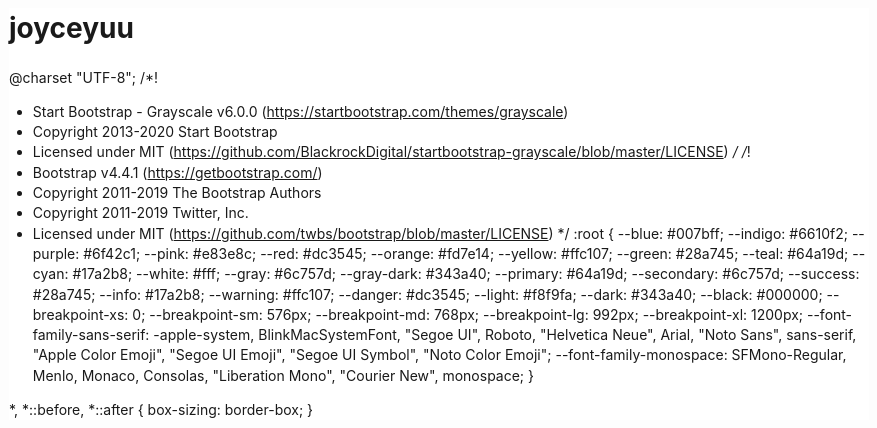 # joyceyuu
@charset "UTF-8";
/*!
* Start Bootstrap - Grayscale v6.0.0 (https://startbootstrap.com/themes/grayscale)
* Copyright 2013-2020 Start Bootstrap
* Licensed under MIT (https://github.com/BlackrockDigital/startbootstrap-grayscale/blob/master/LICENSE)
*/
/*!
 * Bootstrap v4.4.1 (https://getbootstrap.com/)
 * Copyright 2011-2019 The Bootstrap Authors
 * Copyright 2011-2019 Twitter, Inc.
 * Licensed under MIT (https://github.com/twbs/bootstrap/blob/master/LICENSE)
 */
:root {
  --blue: #007bff;
  --indigo: #6610f2;
  --purple: #6f42c1;
  --pink: #e83e8c;
  --red: #dc3545;
  --orange: #fd7e14;
  --yellow: #ffc107;
  --green: #28a745;
  --teal: #64a19d;
  --cyan: #17a2b8;
  --white: #fff;
  --gray: #6c757d;
  --gray-dark: #343a40;
  --primary: #64a19d;
  --secondary: #6c757d;
  --success: #28a745;
  --info: #17a2b8;
  --warning: #ffc107;
  --danger: #dc3545;
  --light: #f8f9fa;
  --dark: #343a40;
  --black: #000000;
  --breakpoint-xs: 0;
  --breakpoint-sm: 576px;
  --breakpoint-md: 768px;
  --breakpoint-lg: 992px;
  --breakpoint-xl: 1200px;
  --font-family-sans-serif: -apple-system, BlinkMacSystemFont, "Segoe UI", Roboto, "Helvetica Neue", Arial, "Noto Sans", sans-serif, "Apple Color Emoji", "Segoe UI Emoji", "Segoe UI Symbol", "Noto Color Emoji";
  --font-family-monospace: SFMono-Regular, Menlo, Monaco, Consolas, "Liberation Mono", "Courier New", monospace;
}

*,
*::before,
*::after {
  box-sizing: border-box;
}

